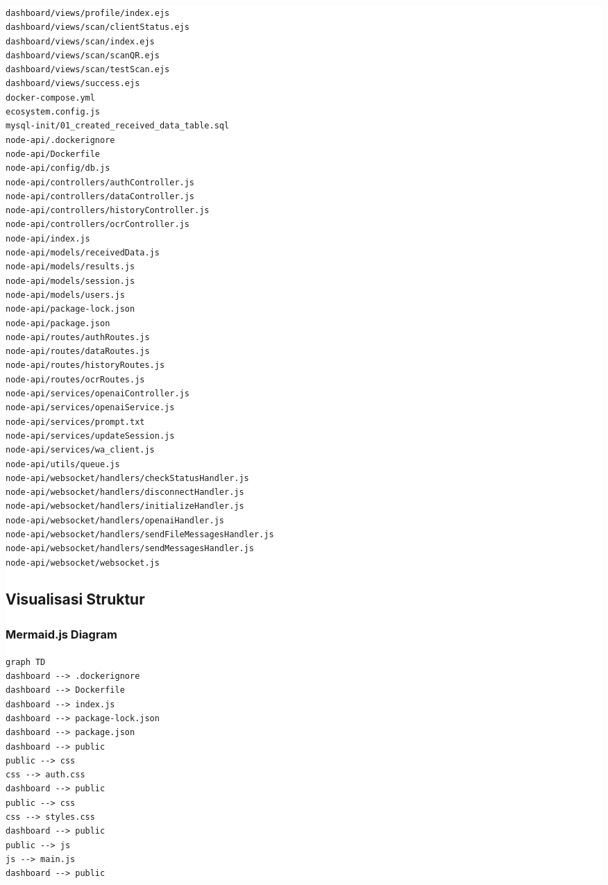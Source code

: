 ```
dashboard/views/profile/index.ejs
dashboard/views/scan/clientStatus.ejs
dashboard/views/scan/index.ejs
dashboard/views/scan/scanQR.ejs
dashboard/views/scan/testScan.ejs
dashboard/views/success.ejs
docker-compose.yml
ecosystem.config.js
mysql-init/01_created_received_data_table.sql
node-api/.dockerignore
node-api/Dockerfile
node-api/config/db.js
node-api/controllers/authController.js
node-api/controllers/dataController.js
node-api/controllers/historyController.js
node-api/controllers/ocrController.js
node-api/index.js
node-api/models/receivedData.js
node-api/models/results.js
node-api/models/session.js
node-api/models/users.js
node-api/package-lock.json
node-api/package.json
node-api/routes/authRoutes.js
node-api/routes/dataRoutes.js
node-api/routes/historyRoutes.js
node-api/routes/ocrRoutes.js
node-api/services/openaiController.js
node-api/services/openaiService.js
node-api/services/prompt.txt
node-api/services/updateSession.js
node-api/services/wa_client.js
node-api/utils/queue.js
node-api/websocket/handlers/checkStatusHandler.js
node-api/websocket/handlers/disconnectHandler.js
node-api/websocket/handlers/initializeHandler.js
node-api/websocket/handlers/openaiHandler.js
node-api/websocket/handlers/sendFileMessagesHandler.js
node-api/websocket/handlers/sendMessagesHandler.js
node-api/websocket/websocket.js
```

## Visualisasi Struktur

### Mermaid.js Diagram
```mermaid
graph TD
dashboard --> .dockerignore
dashboard --> Dockerfile
dashboard --> index.js
dashboard --> package-lock.json
dashboard --> package.json
dashboard --> public
public --> css
css --> auth.css
dashboard --> public
public --> css
css --> styles.css
dashboard --> public
public --> js
js --> main.js
dashboard --> public
```